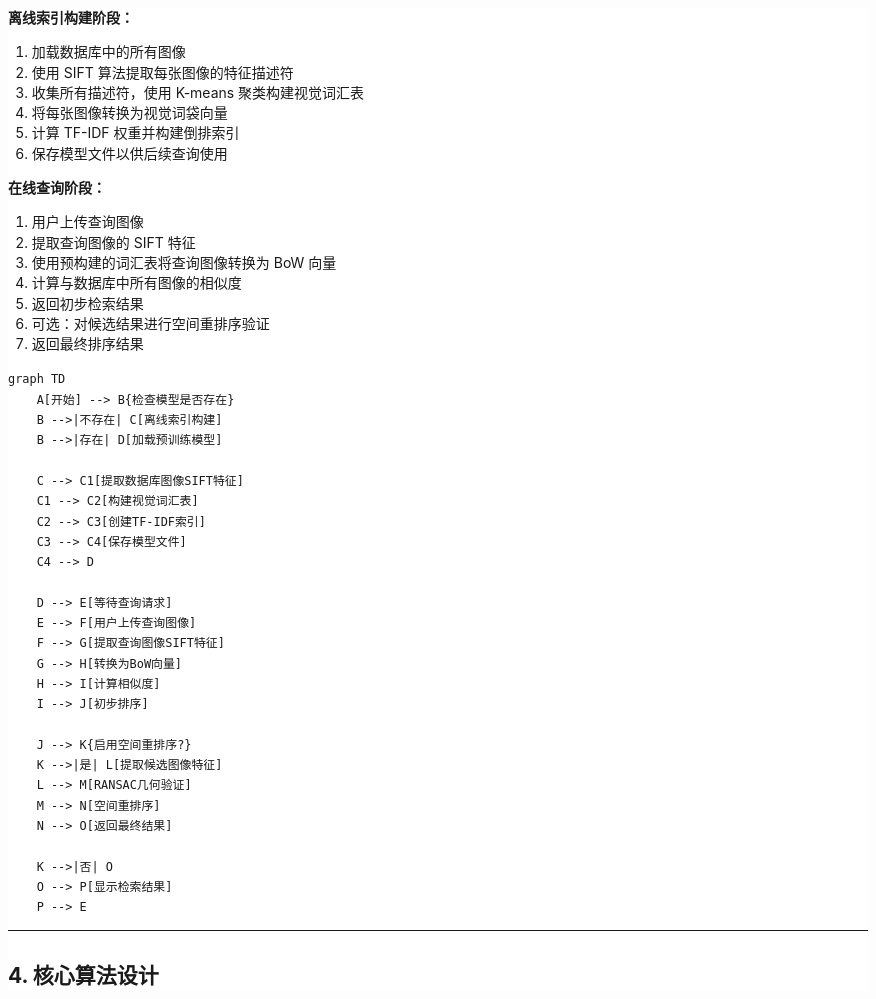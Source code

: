**离线索引构建阶段：**

1. 加载数据库中的所有图像
2. 使用 SIFT 算法提取每张图像的特征描述符
3. 收集所有描述符，使用 K-means 聚类构建视觉词汇表
4. 将每张图像转换为视觉词袋向量
5. 计算 TF-IDF 权重并构建倒排索引
6. 保存模型文件以供后续查询使用

**在线查询阶段：**

1. 用户上传查询图像
2. 提取查询图像的 SIFT 特征
3. 使用预构建的词汇表将查询图像转换为 BoW 向量
4. 计算与数据库中所有图像的相似度
5. 返回初步检索结果
6. 可选：对候选结果进行空间重排序验证
7. 返回最终排序结果

```mermaid
graph TD
    A[开始] --> B{检查模型是否存在}
    B -->|不存在| C[离线索引构建]
    B -->|存在| D[加载预训练模型]

    C --> C1[提取数据库图像SIFT特征]
    C1 --> C2[构建视觉词汇表]
    C2 --> C3[创建TF-IDF索引]
    C3 --> C4[保存模型文件]
    C4 --> D

    D --> E[等待查询请求]
    E --> F[用户上传查询图像]
    F --> G[提取查询图像SIFT特征]
    G --> H[转换为BoW向量]
    H --> I[计算相似度]
    I --> J[初步排序]

    J --> K{启用空间重排序?}
    K -->|是| L[提取候选图像特征]
    L --> M[RANSAC几何验证]
    M --> N[空间重排序]
    N --> O[返回最终结果]

    K -->|否| O
    O --> P[显示检索结果]
    P --> E
```

---

## 4. 核心算法设计
